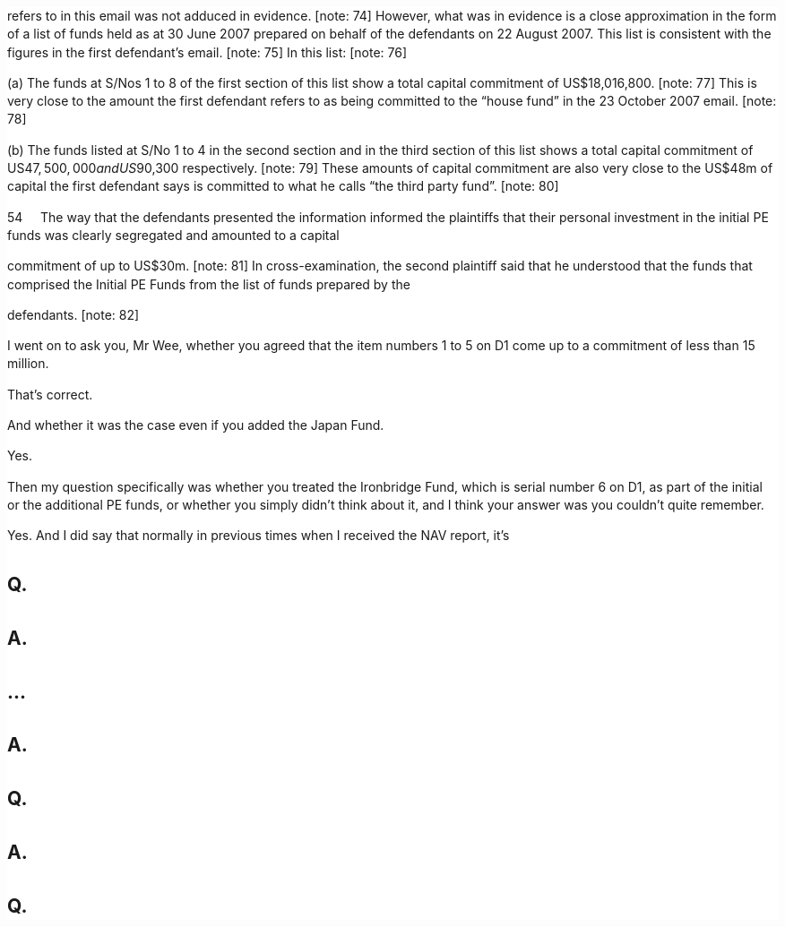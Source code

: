 refers to in this email was not adduced in evidence. [note: 74] However, what was in evidence is a close approximation in the form of a list of funds held as at 30 June 2007 prepared on behalf of the defendants on 22 August 2007. This list is consistent with the figures in the first defendant’s email. [note: 75] In this list: [note: 76] 

 (a) The funds at S/Nos 1 to 8 of the first section of this list show a total capital commitment of US$18,016,800. [note: 77] This is very close to the amount the first defendant refers to as being committed to the “house fund” in the 23 October 2007 email. [note: 78] 

 (b) The funds listed at S/No 1 to 4 in the second section and in the third section of this list shows a total capital commitment of US$47,500,000 and US$90,300 respectively. [note: 79] These amounts of capital commitment are also very close to the US$48m of capital the first defendant says is committed to what he calls “the third party fund”. [note: 80] 

54     The way that the defendants presented the information informed the plaintiffs that their personal investment in the initial PE funds was clearly segregated and amounted to a capital 

commitment of up to US$30m. [note: 81] In cross-examination, the second plaintiff said that he understood that the funds that comprised the Initial PE Funds from the list of funds prepared by the 

defendants. [note: 82] 

 I went on to ask you, Mr Wee, whether you agreed that the item numbers 1 to 5 on D1 come up to a commitment of less than 15 million. 

 That’s correct. 

 And whether it was the case even if you added the Japan Fund. 

 Yes. 

 Then my question specifically was whether you treated the Ironbridge Fund, which is serial number 6 on D1, as part of the initial or the additional PE funds, or whether you simply didn’t think about it, and I think your answer was you couldn’t quite remember. 

 Yes. And I did say that normally in previous times when I received the NAV report, it’s 


## Q. 

## A. 

## ... 

## A. 

## Q. 

## A. 

## Q. 
